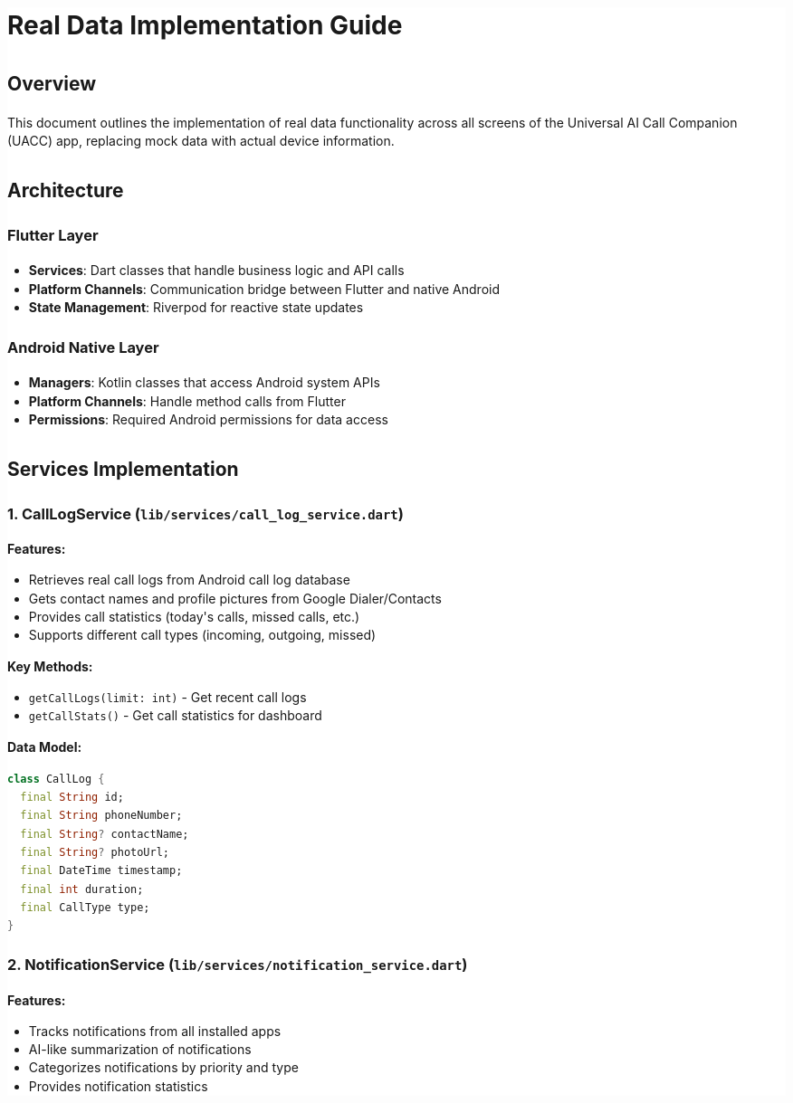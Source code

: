 # Real Data Implementation Guide

## Overview
This document outlines the implementation of real data functionality across all screens of the Universal AI Call Companion (UACC) app, replacing mock data with actual device information.

## Architecture

### Flutter Layer
- **Services**: Dart classes that handle business logic and API calls
- **Platform Channels**: Communication bridge between Flutter and native Android
- **State Management**: Riverpod for reactive state updates

### Android Native Layer  
- **Managers**: Kotlin classes that access Android system APIs
- **Platform Channels**: Handle method calls from Flutter
- **Permissions**: Required Android permissions for data access

## Services Implementation

### 1. CallLogService (`lib/services/call_log_service.dart`)
**Features:**
- Retrieves real call logs from Android call log database
- Gets contact names and profile pictures from Google Dialer/Contacts
- Provides call statistics (today's calls, missed calls, etc.)
- Supports different call types (incoming, outgoing, missed)

**Key Methods:**
- `getCallLogs(limit: int)` - Get recent call logs
- `getCallStats()` - Get call statistics for dashboard

**Data Model:**
```dart
class CallLog {
  final String id;
  final String phoneNumber;
  final String? contactName;
  final String? photoUrl;
  final DateTime timestamp;
  final int duration;
  final CallType type;
}
```

### 2. NotificationService (`lib/services/notification_service.dart`)
**Features:**
- Tracks notifications from all installed apps
- AI-like summarization of notifications
- Categorizes notifications by priority and type
- Provides notification statistics
